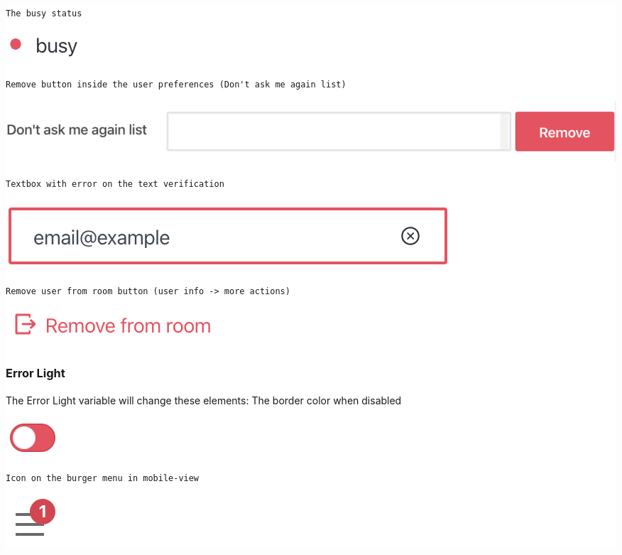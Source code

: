 ```
The busy status
```

![Busy status](../../.gitbook/assets/busy-status.png)

```
Remove button inside the user preferences (Don't ask me again list)
```

![Remove button](../../.gitbook/assets/remove-dont-ask-me-again.png)

```
Textbox with error on the text verification
```

![Text box with error](../../.gitbook/assets/error-text-box.png)

```
Remove user from room button (user info -> more actions)
```

![Remove from room button](../../.gitbook/assets/remove-from-room-message.png)

### Error Light

The Error Light variable will change these elements: The border color when disabled

![Disabled switch button](<../../.gitbook/assets/disabled-switch (2) (2) (2) (2) (2) (3) (3) (3) (3) (3) (3) (3) (4) (8).png>)

```
Icon on the burger menu in mobile-view
```

![Burger menu with 1 unread message](../../.gitbook/assets/1-unread-message-burger.png)
